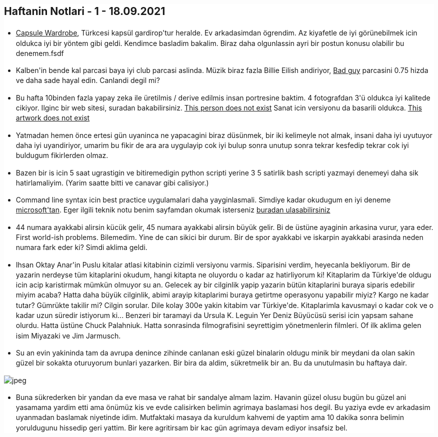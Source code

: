 

## Haftanin Notlari - 1 - 18.09.2021


* [Capsule Wardrobe](https://en.wikipedia.org/wiki/Capsule_wardrobe), Türkcesi kapsül gardirop'tur heralde. Ev arkadasimdan ögrendim. Az kiyafetle de iyi görünebilmek icin oldukca iyi bir yöntem gibi geldi. Kendimce basladim bakalim. Biraz daha olgunlassin ayri bir postun konusu olabilir bu denemem.fsdf

* Kalben'in bende kal parcasi baya iyi club parcasi aslinda. Müzik biraz fazla Billie Eilish andiriyor, [Bad guy](https://www.youtube.com/watch?v=DyDfgMOUjCI) parcasini 0.75 hizda ve daha sade hayal edin. Canlandi degil mi? 

* Bu hafta 10binden fazla yapay zeka ile üretilmis / derive edilmis insan portresine baktim. 4 fotografdan 3'ü oldukca iyi kalitede cikiyor. Ilginc bir web sitesi, suradan bakabilirsiniz. [This person does not exist](https://thispersondoesnotexist.com/) Sanat icin versiyonu da basarili oldukca. [This artwork does not exist](https://thisartworkdoesnotexist.com/)

* Yatmadan hemen önce ertesi gün uyaninca ne yapacagini biraz düsünmek, bir iki kelimeyle not almak, insani daha iyi uyutuyor daha iyi uyandiriyor, umarim bu fikir de ara ara uygulayip cok iyi bulup sonra unutup sonra tekrar kesfedip tekrar cok iyi buldugum fikirlerden olmaz. 

* Bazen bir is icin 5 saat ugrastigin ve bitiremedigin python scripti yerine 3 5 satirlik bash scripti yazmayi denemeyi daha sik hatirlamaliyim. (Yarim saatte bitti ve canavar gibi calisiyor.)

* Command line syntax icin best practice uygulamalari daha yayginlasmali. Simdiye kadar okudugum en iyi deneme [microsoft'tan](https://docs.microsoft.com/en-us/windows-server/administration/windows-commands/command-line-syntax-key). Eger ilgili teknik notu benim sayfamdan okumak isterseniz [buradan ulasabilirsiniz](https://osmancakir.io/notebooks/command-line-syntax/)

* 44 numara ayakkabi alirsin kücük gelir, 45 numara ayakkabi alirsin büyük gelir. Bi de üstüne ayaginin arkasina vurur, yara eder. First world-ish problems. Bilemedim. Yine de can sikici bir durum. Bir de spor ayakkabi ve iskarpin ayakkabi arasinda neden numara fark eder ki? Simdi aklima geldi.

* Ihsan Oktay Anar'in Puslu kitalar atlasi kitabinin cizimli versiyonu varmis. Siparisini verdim, heyecanla bekliyorum. Bir de yazarin nerdeyse tüm kitaplarini okudum, hangi kitapta ne oluyordu o kadar az hatirliyorum ki! Kitaplarim da Türkiye'de oldugu icin acip karistirmak mümkün olmuyor su an. Gelecek ay bir cilginlik yapip yazarin bütün kitaplarini buraya siparis edebilir miyim acaba? Hatta daha büyük cilginlik, abimi arayip kitaplarimi buraya getirtme operasyonu yapabilir miyiz? Kargo ne kadar tutar? Gümrükte takilir mi? Cilgin sorular. Dile kolay 300e yakin kitabim var Türkiye'de. Kitaplarimla kavusmayi o kadar cok ve o kadar uzun süredir istiyorum ki... Benzeri bir taramayi da Ursula K. Leguin Yer Deniz Büyücüsü serisi icin yapsam sahane olurdu. Hatta üstüne Chuck Palahniuk. Hatta sonrasinda filmografisini seyrettigim yönetmenlerin filmleri. Of ilk aklima gelen isim Miyazaki ve Jim Jarmusch. 

* Su an evin yakininda tam da avrupa denince zihinde canlanan eski güzel binalarin oldugu minik bir meydani da olan sakin güzel bir sokakta oturuyorum bunlari yazarken. Bir bira da aldim, sükretmelik bir an. Bu da unutulmasin bu haftaya dair.

![jpeg](/rolhmundstr.jpg)

* Buna sükrederken bir yandan da eve masa ve rahat bir sandalye almam lazim. Havanin güzel olusu bugün bu güzel ani yasamama yardim etti ama önümüz kis ve evde calisirken belimin agrimaya baslamasi hos degil. Bu yaziya evde ev arkadasim uyanmadan baslamak niyetinde idim. Mutfaktaki masaya da kuruldum kahvemi de yaptim ama 10 dakika sonra belimin yoruldugunu hissedip geri yattim. Bir kere agritirsam bir kac gün agrimaya devam ediyor insafsiz bel. 
